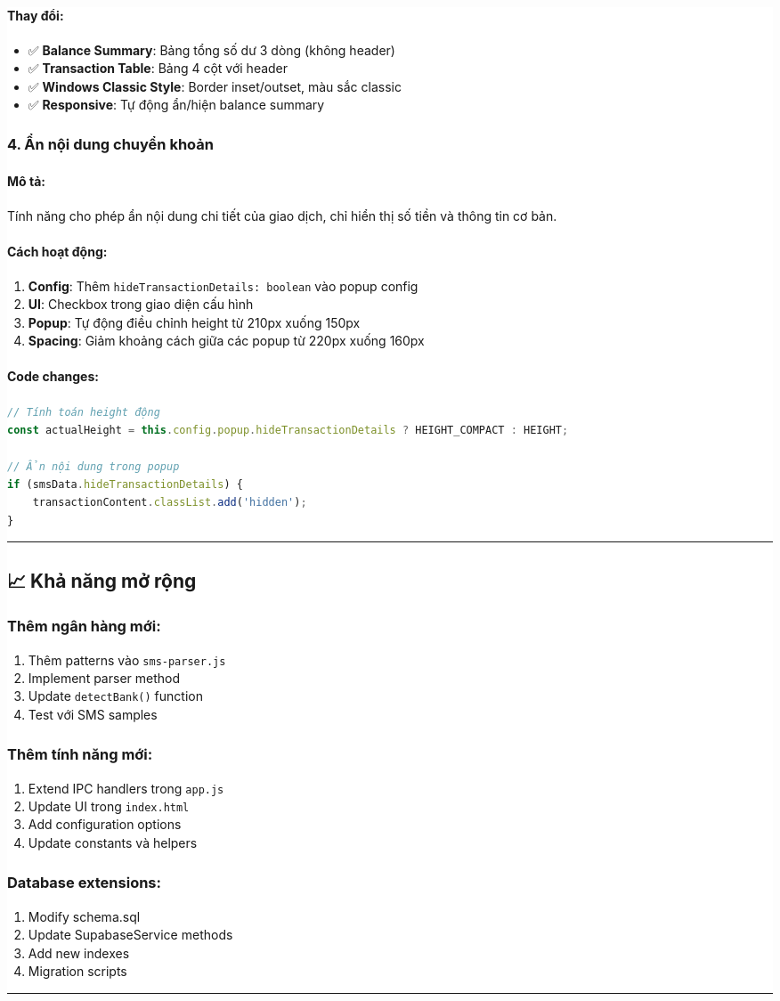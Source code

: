 #### Thay đổi:
- ✅ **Balance Summary**: Bảng tổng số dư 3 dòng (không header)
- ✅ **Transaction Table**: Bảng 4 cột với header
- ✅ **Windows Classic Style**: Border inset/outset, màu sắc classic
- ✅ **Responsive**: Tự động ẩn/hiện balance summary

### 4. **Ẩn nội dung chuyển khoản**
#### Mô tả:
Tính năng cho phép ẩn nội dung chi tiết của giao dịch, chỉ hiển thị số tiền và thông tin cơ bản.

#### Cách hoạt động:
1. **Config**: Thêm `hideTransactionDetails: boolean` vào popup config
2. **UI**: Checkbox trong giao diện cấu hình
3. **Popup**: Tự động điều chỉnh height từ 210px xuống 150px
4. **Spacing**: Giảm khoảng cách giữa các popup từ 220px xuống 160px

#### Code changes:
```javascript
// Tính toán height động
const actualHeight = this.config.popup.hideTransactionDetails ? HEIGHT_COMPACT : HEIGHT;

// Ẩn nội dung trong popup
if (smsData.hideTransactionDetails) {
    transactionContent.classList.add('hidden');
}
```

---

## 📈 Khả năng mở rộng

### Thêm ngân hàng mới:
1. Thêm patterns vào `sms-parser.js`
2. Implement parser method
3. Update `detectBank()` function
4. Test với SMS samples

### Thêm tính năng mới:
1. Extend IPC handlers trong `app.js`
2. Update UI trong `index.html`
3. Add configuration options
4. Update constants và helpers

### Database extensions:
1. Modify schema.sql
2. Update SupabaseService methods
3. Add new indexes
4. Migration scripts

---

